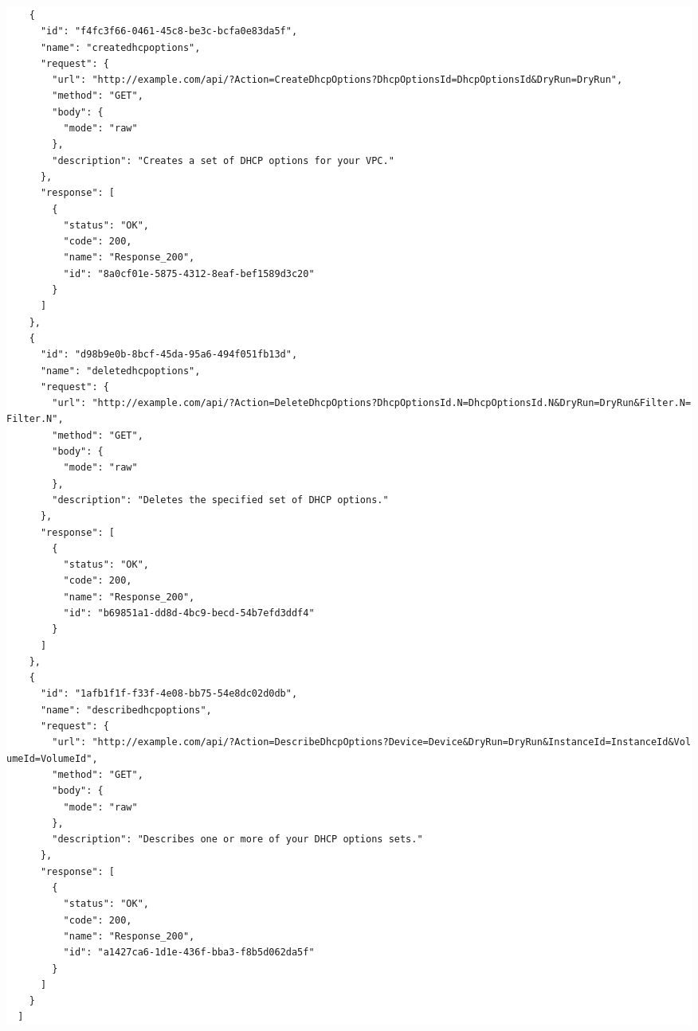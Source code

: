         {
          "id": "f4fc3f66-0461-45c8-be3c-bcfa0e83da5f",
          "name": "createdhcpoptions",
          "request": {
            "url": "http://example.com/api/?Action=CreateDhcpOptions?DhcpOptionsId=DhcpOptionsId&DryRun=DryRun",
            "method": "GET",
            "body": {
              "mode": "raw"
            },
            "description": "Creates a set of DHCP options for your VPC."
          },
          "response": [
            {
              "status": "OK",
              "code": 200,
              "name": "Response_200",
              "id": "8a0cf01e-5875-4312-8eaf-bef1589d3c20"
            }
          ]
        },
        {
          "id": "d98b9e0b-8bcf-45da-95a6-494f051fb13d",
          "name": "deletedhcpoptions",
          "request": {
            "url": "http://example.com/api/?Action=DeleteDhcpOptions?DhcpOptionsId.N=DhcpOptionsId.N&DryRun=DryRun&Filter.N=Filter.N",
            "method": "GET",
            "body": {
              "mode": "raw"
            },
            "description": "Deletes the specified set of DHCP options."
          },
          "response": [
            {
              "status": "OK",
              "code": 200,
              "name": "Response_200",
              "id": "b69851a1-dd8d-4bc9-becd-54b7efd3ddf4"
            }
          ]
        },
        {
          "id": "1afb1f1f-f33f-4e08-bb75-54e8dc02d0db",
          "name": "describedhcpoptions",
          "request": {
            "url": "http://example.com/api/?Action=DescribeDhcpOptions?Device=Device&DryRun=DryRun&InstanceId=InstanceId&VolumeId=VolumeId",
            "method": "GET",
            "body": {
              "mode": "raw"
            },
            "description": "Describes one or more of your DHCP options sets."
          },
          "response": [
            {
              "status": "OK",
              "code": 200,
              "name": "Response_200",
              "id": "a1427ca6-1d1e-436f-bba3-f8b5d062da5f"
            }
          ]
        }
      ]